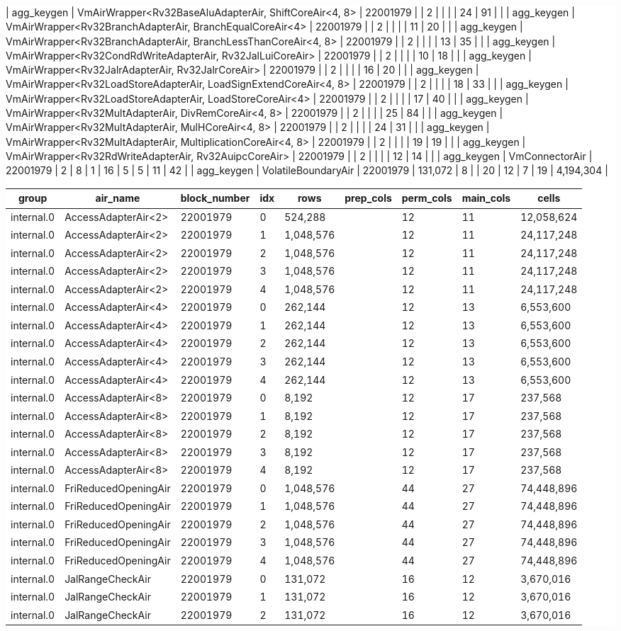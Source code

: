 | agg_keygen | VmAirWrapper<Rv32BaseAluAdapterAir, ShiftCoreAir<4, 8> | 22001979 |  | 2 |  |  |  | 24 | 91 |  | 
| agg_keygen | VmAirWrapper<Rv32BranchAdapterAir, BranchEqualCoreAir<4> | 22001979 |  | 2 |  |  |  | 11 | 20 |  | 
| agg_keygen | VmAirWrapper<Rv32BranchAdapterAir, BranchLessThanCoreAir<4, 8> | 22001979 |  | 2 |  |  |  | 13 | 35 |  | 
| agg_keygen | VmAirWrapper<Rv32CondRdWriteAdapterAir, Rv32JalLuiCoreAir> | 22001979 |  | 2 |  |  |  | 10 | 18 |  | 
| agg_keygen | VmAirWrapper<Rv32JalrAdapterAir, Rv32JalrCoreAir> | 22001979 |  | 2 |  |  |  | 16 | 20 |  | 
| agg_keygen | VmAirWrapper<Rv32LoadStoreAdapterAir, LoadSignExtendCoreAir<4, 8> | 22001979 |  | 2 |  |  |  | 18 | 33 |  | 
| agg_keygen | VmAirWrapper<Rv32LoadStoreAdapterAir, LoadStoreCoreAir<4> | 22001979 |  | 2 |  |  |  | 17 | 40 |  | 
| agg_keygen | VmAirWrapper<Rv32MultAdapterAir, DivRemCoreAir<4, 8> | 22001979 |  | 2 |  |  |  | 25 | 84 |  | 
| agg_keygen | VmAirWrapper<Rv32MultAdapterAir, MulHCoreAir<4, 8> | 22001979 |  | 2 |  |  |  | 24 | 31 |  | 
| agg_keygen | VmAirWrapper<Rv32MultAdapterAir, MultiplicationCoreAir<4, 8> | 22001979 |  | 2 |  |  |  | 19 | 19 |  | 
| agg_keygen | VmAirWrapper<Rv32RdWriteAdapterAir, Rv32AuipcCoreAir> | 22001979 |  | 2 |  |  |  | 12 | 14 |  | 
| agg_keygen | VmConnectorAir | 22001979 | 2 | 8 | 1 | 16 | 5 | 5 | 11 | 42 | 
| agg_keygen | VolatileBoundaryAir | 22001979 | 131,072 | 8 |  | 20 | 12 | 7 | 19 | 4,194,304 | 

| group | air_name | block_number | idx | rows | prep_cols | perm_cols | main_cols | cells |
| --- | --- | --- | --- | --- | --- | --- | --- | --- |
| internal.0 | AccessAdapterAir<2> | 22001979 | 0 | 524,288 |  | 12 | 11 | 12,058,624 | 
| internal.0 | AccessAdapterAir<2> | 22001979 | 1 | 1,048,576 |  | 12 | 11 | 24,117,248 | 
| internal.0 | AccessAdapterAir<2> | 22001979 | 2 | 1,048,576 |  | 12 | 11 | 24,117,248 | 
| internal.0 | AccessAdapterAir<2> | 22001979 | 3 | 1,048,576 |  | 12 | 11 | 24,117,248 | 
| internal.0 | AccessAdapterAir<2> | 22001979 | 4 | 1,048,576 |  | 12 | 11 | 24,117,248 | 
| internal.0 | AccessAdapterAir<4> | 22001979 | 0 | 262,144 |  | 12 | 13 | 6,553,600 | 
| internal.0 | AccessAdapterAir<4> | 22001979 | 1 | 262,144 |  | 12 | 13 | 6,553,600 | 
| internal.0 | AccessAdapterAir<4> | 22001979 | 2 | 262,144 |  | 12 | 13 | 6,553,600 | 
| internal.0 | AccessAdapterAir<4> | 22001979 | 3 | 262,144 |  | 12 | 13 | 6,553,600 | 
| internal.0 | AccessAdapterAir<4> | 22001979 | 4 | 262,144 |  | 12 | 13 | 6,553,600 | 
| internal.0 | AccessAdapterAir<8> | 22001979 | 0 | 8,192 |  | 12 | 17 | 237,568 | 
| internal.0 | AccessAdapterAir<8> | 22001979 | 1 | 8,192 |  | 12 | 17 | 237,568 | 
| internal.0 | AccessAdapterAir<8> | 22001979 | 2 | 8,192 |  | 12 | 17 | 237,568 | 
| internal.0 | AccessAdapterAir<8> | 22001979 | 3 | 8,192 |  | 12 | 17 | 237,568 | 
| internal.0 | AccessAdapterAir<8> | 22001979 | 4 | 8,192 |  | 12 | 17 | 237,568 | 
| internal.0 | FriReducedOpeningAir | 22001979 | 0 | 1,048,576 |  | 44 | 27 | 74,448,896 | 
| internal.0 | FriReducedOpeningAir | 22001979 | 1 | 1,048,576 |  | 44 | 27 | 74,448,896 | 
| internal.0 | FriReducedOpeningAir | 22001979 | 2 | 1,048,576 |  | 44 | 27 | 74,448,896 | 
| internal.0 | FriReducedOpeningAir | 22001979 | 3 | 1,048,576 |  | 44 | 27 | 74,448,896 | 
| internal.0 | FriReducedOpeningAir | 22001979 | 4 | 1,048,576 |  | 44 | 27 | 74,448,896 | 
| internal.0 | JalRangeCheckAir | 22001979 | 0 | 131,072 |  | 16 | 12 | 3,670,016 | 
| internal.0 | JalRangeCheckAir | 22001979 | 1 | 131,072 |  | 16 | 12 | 3,670,016 | 
| internal.0 | JalRangeCheckAir | 22001979 | 2 | 131,072 |  | 16 | 12 | 3,670,016 | 